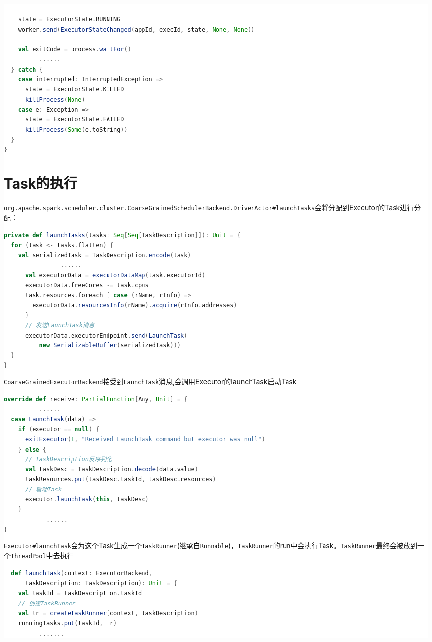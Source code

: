 ```scala

    state = ExecutorState.RUNNING
    worker.send(ExecutorStateChanged(appId, execId, state, None, None))

    val exitCode = process.waitFor()
          ......
  } catch {
    case interrupted: InterruptedException =>
      state = ExecutorState.KILLED
      killProcess(None)
    case e: Exception =>
      state = ExecutorState.FAILED
      killProcess(Some(e.toString))
  }
}
```
# Task的执行
`org.apache.spark.scheduler.cluster.CoarseGrainedSchedulerBackend.DriverActor#launchTasks`会将分配到Executor的Task进行分配：
```scala
private def launchTasks(tasks: Seq[Seq[TaskDescription]]): Unit = {
  for (task <- tasks.flatten) {
    val serializedTask = TaskDescription.encode(task)
                ......
      val executorData = executorDataMap(task.executorId)
      executorData.freeCores -= task.cpus
      task.resources.foreach { case (rName, rInfo) =>
        executorData.resourcesInfo(rName).acquire(rInfo.addresses)
      }
      // 发送LaunchTask消息
      executorData.executorEndpoint.send(LaunchTask(
          new SerializableBuffer(serializedTask)))
  }
}
```
`CoarseGrainedExecutorBackend`接受到`LaunchTask`消息,会调用Executor的launchTask启动Task

```scala
override def receive: PartialFunction[Any, Unit] = {
          ......
  case LaunchTask(data) =>
    if (executor == null) {
      exitExecutor(1, "Received LaunchTask command but executor was null")
    } else {
      // TaskDescription反序列化
      val taskDesc = TaskDescription.decode(data.value)
      taskResources.put(taskDesc.taskId, taskDesc.resources)
      // 启动Task
      executor.launchTask(this, taskDesc)
    }
            ......
}
```
`Executor#launchTask`会为这个Task生成一个`TaskRunner`(继承自`Runnable`)，`TaskRunner`的run中会执行Task。`TaskRunner`最终会被放到一个`ThreadPool`中去执行
```scala
  def launchTask(context: ExecutorBackend,
      taskDescription: TaskDescription): Unit = {
    val taskId = taskDescription.taskId
    // 创建TaskRunner
    val tr = createTaskRunner(context, taskDescription)
    runningTasks.put(taskId, tr)
          .......
```